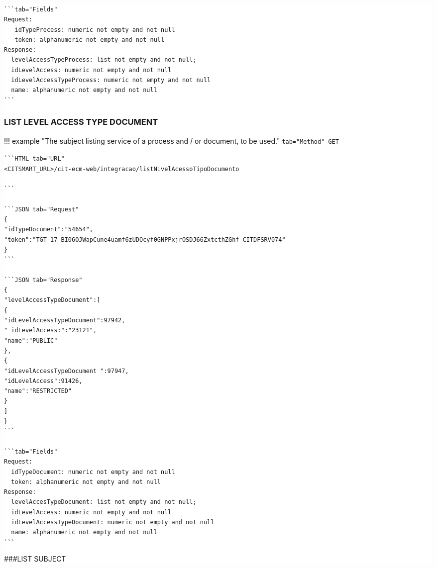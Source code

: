 	```tab="Fields"
	Request:
 	   idTypeProcess: numeric not empty and not null
	   token: alphanumeric not empty and not null
	Response:
	  levelAccessTypeProcess: list not empty and not null;
	  idLevelAccess: numeric not empty and not null
	  idLevelAccessTypeProcess: numeric not empty and not null
 	  name: alphanumeric not empty and not null
	```
### LIST LEVEL ACCESS TYPE DOCUMENT

!!! example "The subject listing service of a process and / or document, to be used."
	```tab="Method"
 	GET
	```

	```HTML tab="URL"
 	<CITSMART_URL>/cit-ecm-web/integracao/listNivelAcessoTipoDocumento

	```

	```JSON tab="Request"
	{
	"idTypeDocument":"54654",
	"token":"TGT-17-BI06OJWapCune4uamf6zUDOcyf0GNPPxjrOSDJ66ZxtcthZGhf-CITDFSRV074"
	}
	```

	```JSON tab="Response"
	{
	"levelAccessTypeDocument":[
	{
	"idLevelAccessTypeDocument":97942,
	" idLevelAccess:":"23121",
	"name":"PUBLIC"
	},
	{
	"idLevelAccessTypeDocument ":97947,
	"idLevelAccess":91426,
	"name":"RESTRICTED"
	}
	]
	}
	```

	```tab="Fields"
	Request:
	  idTypeDocument: numeric not empty and not null
	  token: alphanumeric not empty and not null
	Response:
	  levelAccesTypeDocument: list not empty and not null;
	  idLevelAccess: numeric not empty and not null
	  idLevelAccessTypeDocument: numeric not empty and not null
  	  name: alphanumeric not empty and not null
	```
###LIST SUBJECT
